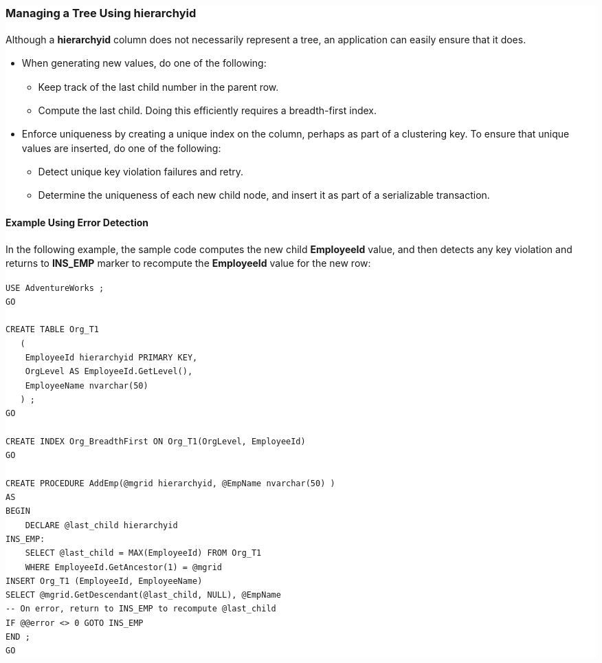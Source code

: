   
###  <a name="BKMK_ManagingTrees"></a> Managing a Tree Using hierarchyid  
 Although a **hierarchyid** column does not necessarily represent a tree, an application can easily ensure that it does.  
  
-   When generating new values, do one of the following:  
  
    -   Keep track of the last child number in the parent row.  
  
    -   Compute the last child. Doing this efficiently requires a breadth-first index.  
  
-   Enforce uniqueness by creating a unique index on the column, perhaps as part of a clustering key. To ensure that unique values are inserted, do one of the following:  
  
    -   Detect unique key violation failures and retry.  
  
    -   Determine the uniqueness of each new child node, and insert it as part of a serializable transaction.  
  
  
#### Example Using Error Detection  
 In the following example, the sample code computes the new child **EmployeeId** value, and then detects any key violation and returns to **INS_EMP** marker to recompute the **EmployeeId** value for the new row:  
  
```  
USE AdventureWorks ;  
GO  
  
CREATE TABLE Org_T1  
   (  
    EmployeeId hierarchyid PRIMARY KEY,  
    OrgLevel AS EmployeeId.GetLevel(),  
    EmployeeName nvarchar(50)   
   ) ;  
GO  
  
CREATE INDEX Org_BreadthFirst ON Org_T1(OrgLevel, EmployeeId)  
GO  
  
CREATE PROCEDURE AddEmp(@mgrid hierarchyid, @EmpName nvarchar(50) )   
AS  
BEGIN  
    DECLARE @last_child hierarchyid  
INS_EMP:   
    SELECT @last_child = MAX(EmployeeId) FROM Org_T1   
    WHERE EmployeeId.GetAncestor(1) = @mgrid  
INSERT Org_T1 (EmployeeId, EmployeeName)  
SELECT @mgrid.GetDescendant(@last_child, NULL), @EmpName   
-- On error, return to INS_EMP to recompute @last_child  
IF @@error <> 0 GOTO INS_EMP   
END ;  
GO  
```  
  